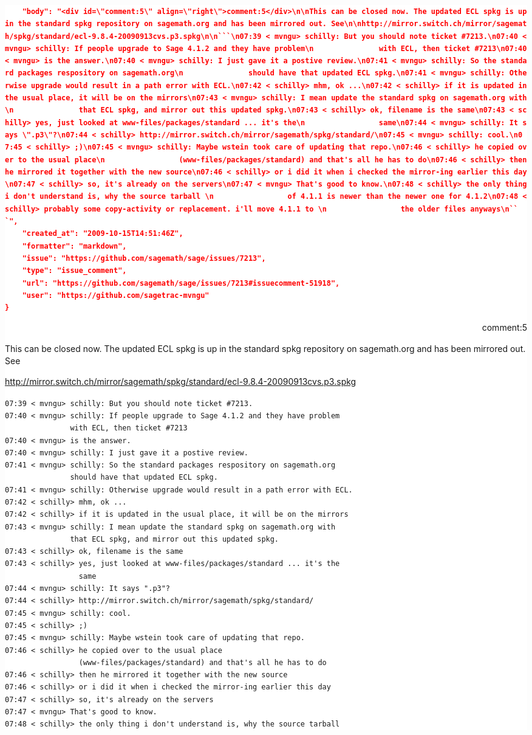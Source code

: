 ```json
    "body": "<div id=\"comment:5\" align=\"right\">comment:5</div>\n\nThis can be closed now. The updated ECL spkg is up in the standard spkg repository on sagemath.org and has been mirrored out. See\n\nhttp://mirror.switch.ch/mirror/sagemath/spkg/standard/ecl-9.8.4-20090913cvs.p3.spkg\n\n```\n07:39 < mvngu> schilly: But you should note ticket #7213.\n07:40 < mvngu> schilly: If people upgrade to Sage 4.1.2 and they have problem\n               with ECL, then ticket #7213\n07:40 < mvngu> is the answer.\n07:40 < mvngu> schilly: I just gave it a postive review.\n07:41 < mvngu> schilly: So the standard packages respository on sagemath.org\n               should have that updated ECL spkg.\n07:41 < mvngu> schilly: Otherwise upgrade would result in a path error with ECL.\n07:42 < schilly> mhm, ok ...\n07:42 < schilly> if it is updated in the usual place, it will be on the mirrors\n07:43 < mvngu> schilly: I mean update the standard spkg on sagemath.org with\n               that ECL spkg, and mirror out this updated spkg.\n07:43 < schilly> ok, filename is the same\n07:43 < schilly> yes, just looked at www-files/packages/standard ... it's the\n                 same\n07:44 < mvngu> schilly: It says \".p3\"?\n07:44 < schilly> http://mirror.switch.ch/mirror/sagemath/spkg/standard/\n07:45 < mvngu> schilly: cool.\n07:45 < schilly> ;)\n07:45 < mvngu> schilly: Maybe wstein took care of updating that repo.\n07:46 < schilly> he copied over to the usual place\n                 (www-files/packages/standard) and that's all he has to do\n07:46 < schilly> then he mirrored it together with the new source\n07:46 < schilly> or i did it when i checked the mirror-ing earlier this day\n07:47 < schilly> so, it's already on the servers\n07:47 < mvngu> That's good to know.\n07:48 < schilly> the only thing i don't understand is, why the source tarball \n                 of 4.1.1 is newer than the newer one for 4.1.2\n07:48 < schilly> probably some copy-activity or replacement. i'll move 4.1.1 to \n                 the older files anyways\n```",
    "created_at": "2009-10-15T14:51:46Z",
    "formatter": "markdown",
    "issue": "https://github.com/sagemath/sage/issues/7213",
    "type": "issue_comment",
    "url": "https://github.com/sagemath/sage/issues/7213#issuecomment-51918",
    "user": "https://github.com/sagetrac-mvngu"
}
```

<div id="comment:5" align="right">comment:5</div>

This can be closed now. The updated ECL spkg is up in the standard spkg repository on sagemath.org and has been mirrored out. See

http://mirror.switch.ch/mirror/sagemath/spkg/standard/ecl-9.8.4-20090913cvs.p3.spkg

```
07:39 < mvngu> schilly: But you should note ticket #7213.
07:40 < mvngu> schilly: If people upgrade to Sage 4.1.2 and they have problem
               with ECL, then ticket #7213
07:40 < mvngu> is the answer.
07:40 < mvngu> schilly: I just gave it a postive review.
07:41 < mvngu> schilly: So the standard packages respository on sagemath.org
               should have that updated ECL spkg.
07:41 < mvngu> schilly: Otherwise upgrade would result in a path error with ECL.
07:42 < schilly> mhm, ok ...
07:42 < schilly> if it is updated in the usual place, it will be on the mirrors
07:43 < mvngu> schilly: I mean update the standard spkg on sagemath.org with
               that ECL spkg, and mirror out this updated spkg.
07:43 < schilly> ok, filename is the same
07:43 < schilly> yes, just looked at www-files/packages/standard ... it's the
                 same
07:44 < mvngu> schilly: It says ".p3"?
07:44 < schilly> http://mirror.switch.ch/mirror/sagemath/spkg/standard/
07:45 < mvngu> schilly: cool.
07:45 < schilly> ;)
07:45 < mvngu> schilly: Maybe wstein took care of updating that repo.
07:46 < schilly> he copied over to the usual place
                 (www-files/packages/standard) and that's all he has to do
07:46 < schilly> then he mirrored it together with the new source
07:46 < schilly> or i did it when i checked the mirror-ing earlier this day
07:47 < schilly> so, it's already on the servers
07:47 < mvngu> That's good to know.
07:48 < schilly> the only thing i don't understand is, why the source tarball 
```